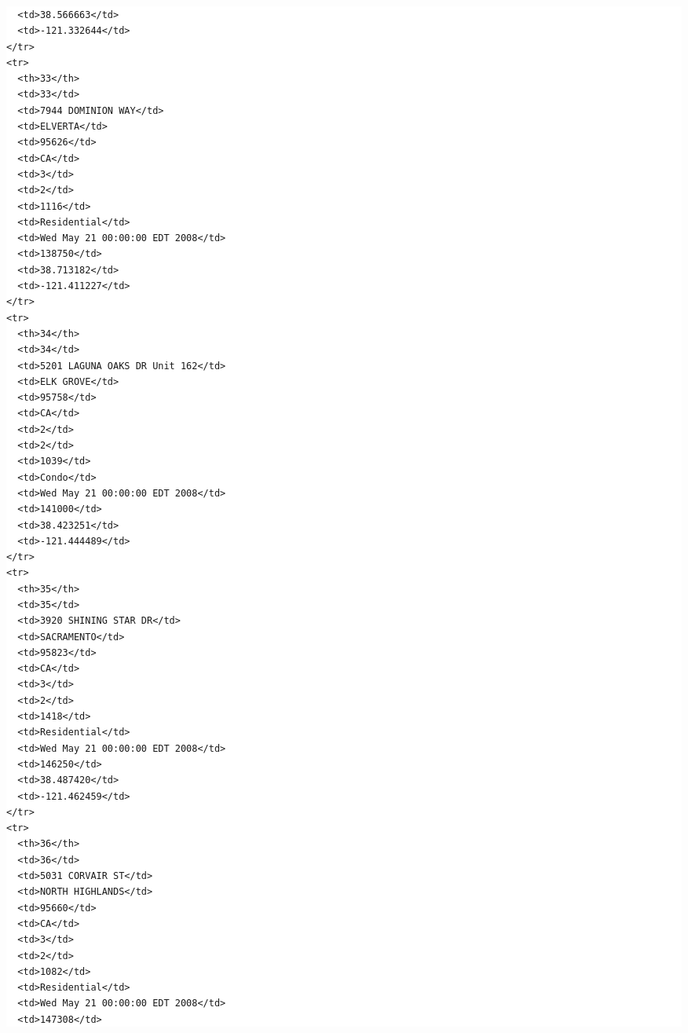       <td>38.566663</td>
      <td>-121.332644</td>
    </tr>
    <tr>
      <th>33</th>
      <td>33</td>
      <td>7944 DOMINION WAY</td>
      <td>ELVERTA</td>
      <td>95626</td>
      <td>CA</td>
      <td>3</td>
      <td>2</td>
      <td>1116</td>
      <td>Residential</td>
      <td>Wed May 21 00:00:00 EDT 2008</td>
      <td>138750</td>
      <td>38.713182</td>
      <td>-121.411227</td>
    </tr>
    <tr>
      <th>34</th>
      <td>34</td>
      <td>5201 LAGUNA OAKS DR Unit 162</td>
      <td>ELK GROVE</td>
      <td>95758</td>
      <td>CA</td>
      <td>2</td>
      <td>2</td>
      <td>1039</td>
      <td>Condo</td>
      <td>Wed May 21 00:00:00 EDT 2008</td>
      <td>141000</td>
      <td>38.423251</td>
      <td>-121.444489</td>
    </tr>
    <tr>
      <th>35</th>
      <td>35</td>
      <td>3920 SHINING STAR DR</td>
      <td>SACRAMENTO</td>
      <td>95823</td>
      <td>CA</td>
      <td>3</td>
      <td>2</td>
      <td>1418</td>
      <td>Residential</td>
      <td>Wed May 21 00:00:00 EDT 2008</td>
      <td>146250</td>
      <td>38.487420</td>
      <td>-121.462459</td>
    </tr>
    <tr>
      <th>36</th>
      <td>36</td>
      <td>5031 CORVAIR ST</td>
      <td>NORTH HIGHLANDS</td>
      <td>95660</td>
      <td>CA</td>
      <td>3</td>
      <td>2</td>
      <td>1082</td>
      <td>Residential</td>
      <td>Wed May 21 00:00:00 EDT 2008</td>
      <td>147308</td>